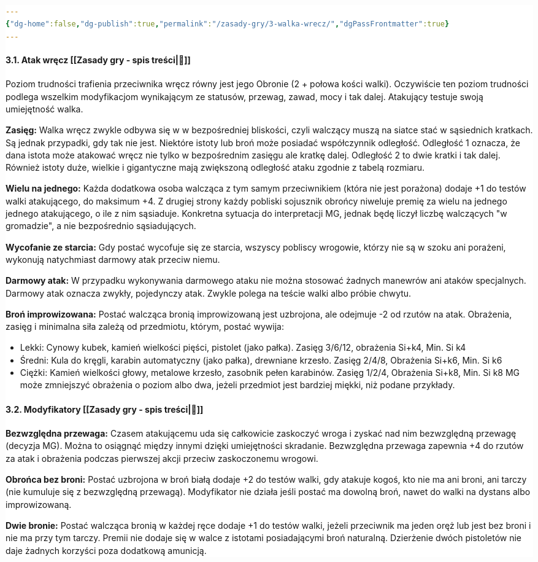 ```yaml
---
{"dg-home":false,"dg-publish":true,"permalink":"/zasady-gry/3-walka-wrecz/","dgPassFrontmatter":true}
---
```


#### 3.1. Atak wręcz [[Zasady gry - spis treści\|📑]]

Poziom trudności trafienia przeciwnika wręcz równy jest jego Obronie (2 + połowa kości walki). Oczywiście ten poziom trudności podlega wszelkim modyfikacjom wynikającym ze statusów, przewag, zawad, mocy i tak dalej. Atakujący testuje swoją umiejętność walka.

**Zasięg:** Walka wręcz zwykle odbywa się w w bezpośredniej bliskości, czyli walczący muszą na siatce stać w sąsiednich kratkach. Są jednak przypadki, gdy tak nie jest. Niektóre istoty lub broń może posiadać współczynnik odległość. Odległość 1 oznacza, że dana istota może atakować wręcz nie tylko w bezpośrednim zasięgu ale kratkę dalej. Odległość 2 to dwie kratki i tak dalej. Również istoty duże, wielkie i gigantyczne mają zwiększoną odległość ataku zgodnie z tabelą rozmiaru.

**Wielu na jednego:** Każda dodatkowa osoba walcząca z tym samym przeciwnikiem (która nie jest porażona) dodaje +1 do testów walki atakującego, do maksimum +4. Z drugiej strony każdy pobliski sojusznik obrońcy niweluje premię za wielu na jednego jednego atakującego, o ile z nim sąsiaduje. Konkretna sytuacja do interpretacji MG, jednak będę liczył liczbę walczących "w gromadzie", a nie bezpośrednio sąsiadujących.

**Wycofanie ze starcia:** Gdy postać wycofuje się ze starcia, wszyscy pobliscy wrogowie, którzy nie są w szoku ani porażeni, wykonują natychmiast darmowy atak przeciw niemu.

**Darmowy atak:** W przypadku wykonywania darmowego ataku nie można stosować żadnych manewrów ani ataków specjalnych. Darmowy atak oznacza zwykły, pojedynczy atak. Zwykle polega na teście walki albo próbie chwytu.

**Broń improwizowana:** Postać walcząca bronią improwizowaną jest uzbrojona, ale odejmuje -2 od rzutów na atak. Obrażenia, zasięg i minimalna siła zależą od przedmiotu, którym, postać wywija:
* Lekki: Cynowy kubek, kamień wielkości pięści, pistolet (jako pałka). Zasięg 3/6/12, obrażenia Si+k4, Min. Si k4
* Średni: Kula do kręgli, karabin automatyczny (jako pałka), drewniane krzesło. Zasięg 2/4/8, Obrażenia Si+k6, Min. Si k6
* Ciężki: Kamień wielkości głowy, metalowe krzesło, zasobnik pełen karabinów. Zasięg 1/2/4, Obrażenia Si+k8, Min. Si k8 
MG może zmniejszyć obrażenia o poziom albo dwa, jeżeli przedmiot jest bardziej miękki, niż podane przykłady.

#### 3.2. Modyfikatory [[Zasady gry - spis treści\|📑]]

**Bezwzględna przewaga:** Czasem atakującemu uda się całkowicie zaskoczyć wroga i zyskać nad nim bezwzględną przewagę (decyzja MG). Można to osiągnąć między innymi dzięki umiejętności skradanie. Bezwzględna przewaga zapewnia +4 do rzutów za atak i obrażenia podczas pierwszej akcji przeciw zaskoczonemu wrogowi.

**Obrońca bez broni:** Postać uzbrojona w broń białą dodaje +2 do testów walki, gdy atakuje kogoś, kto nie ma ani broni, ani tarczy (nie kumuluje się z bezwzględną przewagą). Modyfikator nie działa jeśli postać ma dowolną broń, nawet do walki na dystans albo improwizowaną.

**Dwie bronie:** Postać walcząca bronią w każdej ręce dodaje +1 do testów walki, jeżeli przeciwnik ma jeden oręż lub jest bez broni i nie ma przy tym tarczy. Premii nie dodaje się w walce z istotami posiadającymi broń naturalną. Dzierżenie dwóch pistoletów nie daje żadnych korzyści poza dodatkową amunicją.
